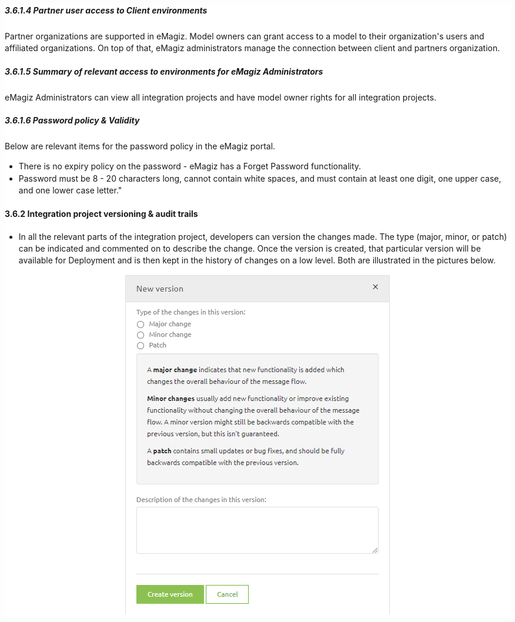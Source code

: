 ##### 3.6.1.4 Partner user access to Client environments

Partner organizations are supported in eMagiz. Model owners can grant access to a model to their organization's users and affiliated organizations. On top of that, eMagiz administrators manage the connection between client and partners organization.

##### 3.6.1.5 Summary of relevant access to environments for eMagiz Administrators
eMagiz Administrators can view all integration projects and have model owner rights for all integration projects. 

##### 3.6.1.6 Password policy & Validity 
Below are relevant items for the password policy in the eMagiz portal.

- There is no expiry policy on the password - eMagiz has a Forget Password functionality. 
- Password must be 8 - 20 characters long, cannot contain white spaces, and must contain at least one digit, one upper case, and one lower case letter."

#### 3.6.2 Integration project versioning & audit trails

- In all the relevant parts of the integration project, developers can version the changes made. The type (major, minor, or patch) can be indicated and commented on to describe the change. Once the version is created, that particular version will be available for Deployment and is then kept in the history of changes on a low level. Both are illustrated in the pictures below.

<p align="center"><img src="../../img/fundamental/fundamental-emagiz-security-guide--create-new-version.png"></p>
